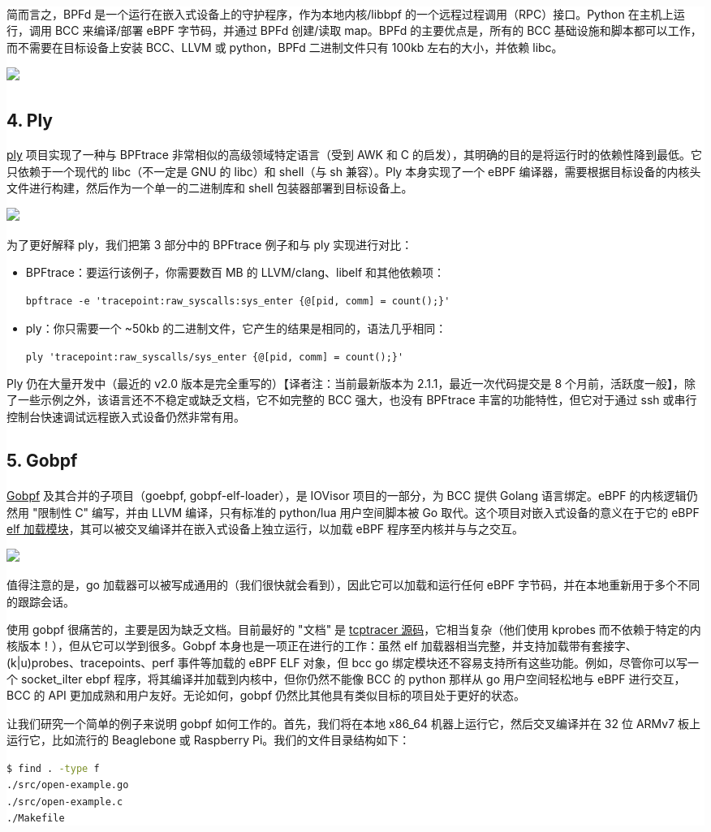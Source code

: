 简而言之，BPFd 是一个运行在嵌入式设备上的守护程序，作为本地内核/libbpf 的一个远程过程调用（RPC）接口。Python 在主机上运行，调用 BCC 来编译/部署 eBPF 字节码，并通过 BPFd 创建/读取 map。BPFd 的主要优点是，所有的 BCC 基础设施和脚本都可以工作，而不需要在目标设备上安装 BCC、LLVM 或 python，BPFd 二进制文件只有 100kb 左右的大小，并依赖 libc。

![](https://pek3b.qingstor.com/kubesphere-community/images/eBPF-Part4-Diagram1.jpeg)

## 4. Ply

[ply](https://wkz.github.io/ply/) 项目实现了一种与 BPFtrace 非常相似的高级领域特定语言（受到 AWK 和 C 的启发），其明确的目的是将运行时的依赖性降到最低。它只依赖于一个现代的 libc（不一定是 GNU 的 libc）和 shell（与 sh 兼容）。Ply 本身实现了一个 eBPF 编译器，需要根据目标设备的内核头文件进行构建，然后作为一个单一的二进制库和 shell 包装器部署到目标设备上。

![](https://pek3b.qingstor.com/kubesphere-community/images/eBPF-Part4-Diagram2.jpeg)

为了更好解释 ply，我们把第 3 部分中的 BPFtrace 例子和与 ply 实现进行对比：

- BPFtrace：要运行该例子，你需要数百 MB 的 LLVM/clang、libelf 和其他依赖项：

  `bpftrace -e 'tracepoint:raw_syscalls:sys_enter {@[pid, comm] = count();}'`

- ply：你只需要一个 ~50kb 的二进制文件，它产生的结果是相同的，语法几乎相同：

  `ply 'tracepoint:raw_syscalls/sys_enter {@[pid, comm] = count();}'`

Ply 仍在大量开发中（最近的 v2.0 版本是完全重写的）【译者注：当前最新版本为 2.1.1，最近一次代码提交是 8 个月前，活跃度一般】，除了一些示例之外，该语言还不不稳定或缺乏文档，它不如完整的 BCC 强大，也没有 BPFtrace 丰富的功能特性，但它对于通过 ssh 或串行控制台快速调试远程嵌入式设备仍然非常有用。



## 5. Gobpf

[Gobpf](https://github.com/iovisor/gobpf) 及其合并的子项目（goebpf, gobpf-elf-loader），是 IOVisor 项目的一部分，为 BCC 提供 Golang 语言绑定。eBPF 的内核逻辑仍然用 "限制性 C" 编写，并由 LLVM 编译，只有标准的 python/lua 用户空间脚本被 Go 取代。这个项目对嵌入式设备的意义在于它的 eBPF [elf 加载模块](https://github.com/iovisor/gobpf/tree/master/elf)，其可以被交叉编译并在嵌入式设备上独立运行，以加载 eBPF 程序至内核并与与之交互。

![](http://pek3b.qingstor.com/kubesphere-community/images/eBPF-Part4-Diagram3.jpeg)

值得注意的是，go 加载器可以被写成通用的（我们很快就会看到），因此它可以加载和运行任何 eBPF 字节码，并在本地重新用于多个不同的跟踪会话。

使用 gobpf 很痛苦的，主要是因为缺乏文档。目前最好的 "文档" 是 [tcptracer 源码](https://github.com/weaveworks/tcptracer-bpf)，它相当复杂（他们使用 kprobes 而不依赖于特定的内核版本！），但从它可以学到很多。Gobpf 本身也是一项正在进行的工作：虽然 elf 加载器相当完整，并支持加载带有套接字、(k|u)probes、tracepoints、perf 事件等加载的 eBPF ELF 对象，但 bcc go 绑定模块还不容易支持所有这些功能。例如，尽管你可以写一个 socket_ilter ebpf 程序，将其编译并加载到内核中，但你仍然不能像 BCC 的 python 那样从 go 用户空间轻松地与 eBPF 进行交互，BCC 的 API 更加成熟和用户友好。无论如何，gobpf 仍然比其他具有类似目标的项目处于更好的状态。

让我们研究一个简单的例子来说明 gobpf 如何工作的。首先，我们将在本地 x86_64 机器上运行它，然后交叉编译并在 32 位 ARMv7 板上运行它，比如流行的 Beaglebone 或 Raspberry Pi。我们的文件目录结构如下：

```bash
$ find . -type f
./src/open-example.go
./src/open-example.c
./Makefile
```
